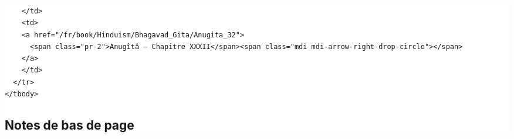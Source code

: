         </td>
        <td>
        <a href="/fr/book/Hinduism/Bhagavad_Gita/Anugita_32">
          <span class="pr-2">Anugîtâ — Chapitre XXXII</span><span class="mdi mdi-arrow-right-drop-circle"></span>
        </a>
        </td>
      </tr>
    </tbody>
  </table>
</figure>

## Notes de bas de page

[^1820]: 360:1 Ar<i>g</i>una Mi<i>s</i>ra dit : « Après avoir décrit d'abord l'ordre du chef de famille, car c'est le chef, il décrit maintenant celui de Brahmakârin. » Cf. Âpastamba II, 9, 21, 1, et note.

[^1821]: 360:2 Où ? C'est obscur.

[^1822]: 360:3 À la fois intérieurement et extérieurement, je suppose.

[^1823]: 360:4 Cf. Taittiriya, p. 129 ; <i>S</i>ânti Parvan (Moksha), chap. 192, st. 6.

[^1824]: 360:5 Cf. Gîtâ, [p. 69](Bhagavadgita_6#p69). Ar<i>g</i>una Mi<i>s</i>ra dit : « Faire de l'exercice en se tenant debout et assis ; cela signifie ne pas dormir sauf au moment opportun. »

[^1825]: 360:6 Cf. Manu II, 41 suiv.

[^1826]: 361:1 Ou peut-être « étant retenu et de tout son cœur ». Les constructions dans l'original varient considérablement, et il en va de même dans la traduction.

[^1827]: 361:2 S'appliquant à ses devoirs.

[^1828]: 361:3 Cf. Maitrî, ​​p. 18, et commentaire là-bas.

[^1829]: 361:4 Cf. Manu VI, 1 suiv.

[^1830]: 361:5 C'est-à-dire qui est un ascète mendiant.

[^1831]: 361:6 Cf. [p. 173](Sanatsugatiya_3#p173) supra, note [9](Sanatsugatiya_3#fn810). Il donne ici une description du troisième ordre de forestier, à propos duquel comparer généralement Manu VI.

[^1832]: 361:7 D'abord les produits de la jungle, puis l'air, etc., Ar<i>g</i>una Mi<i>s</i>ra. Il semble que les restrictions devraient devenir progressivement plus strictes. Cf. Manu VI, 24-31 ; Âpastamba II, 9, 22, 2 s. ; II, 9, 23, 2.

[^1833]: 361:8 C'est-à-dire toute restriction qu'il s'est imposée en entrant dans ce mode de vie particulier.

[^1834]: 361 : 9 Supra, [p. 358](Anugita_30#p358), et cf. Taittiriya, p. 38.

[^1835]: 362:1 C'est-à-dire des autres pour obtenir davantage, et ainsi de suite. La lecture d'Arguna Mişra est différente, et il le traduit par « celui par qui la règle de vie en tant que Brahmaşārin n'a pas été violée ».

[^1836]: 362:2 Lecture d'Arguna Misra, « celui qui a rejeté (tout attachement au) corps ». Comparer pour les cheveux et la moustache, Manu VI, 6 seq.

[^1837]: 362:3 Voir Gîtâ, [p. 127](Bhagavadgita_18#p127). Ici, le sens est probablement assidu dans l'accomplissement des devoirs, des vœux, etc.

[^1838]: 362:4 C'est-à-dire qu'il s'applique à ses devoirs.

[^1839]: 362:5 Ar<i>g</i>una Mi<i>s</i>ra dit que cela signifie ânandâ<i>s</i>ramam, mais il doit y avoir une mauvaise copie ici. Je prends le mot tel qu'il est pour signifier quelque chose comme les « dons divins » de la Gîtâ, [p. 114](Bhagavadgita_15#p114).

[^1840]: 362:6 Voir Gîtâ, pp. [54](Bhagavadgita_3#p54), [127](Bhagavadgita_18#p127). Le sens ici est probablement celui d'une action sans égoïsme. Voir Gîtâ, [p. 55](Bhagavadgita_3#p55).

[^1841]: 362:7 C'est-à-dire qu'Arguna Misra dit : « Pas la nuit. » Les lectures sont insatisfaisantes. Je lis kritvâ vahnim, mais avec hésitation. S'agit-il d'une allusion à la règle d'Âpastamba II, 9, 21, 10 ? Cf. Gautama III, 27.

[^1842]: 362:8 Cf. Kaushîtaki, p. 32.

[^1843]: 362:9 C'est-à-dire au donateur. Cf. Gîtâ, [p. 120](Bhagavadgita_17#p120).

[^1844]: 362 : 10 Voir Gîtâ, [p. 10](Bhagavadgita_Intro#p10).

[^1845]: 362 : 11 Cf. Manu VI, 56 ans ; Gautama III, 15.

[^1846]: 363:1 C'est-à-dire, je suppose, pour éviter de nuire au confort des autres. Et voir la dernière note.

[^1847]: 363:2 Voir Manu VI, 55. Quant au moment propre plus loin, voir la dernière note.

[^1848]: 363:3 Cf. Sanatsu<i>g</i>âtîya, pp. [45](Bhagavadgita_2#p45)\-[147](Sanatsugatiya_Intro#p147) ; « sans respect » dans la Gîtâ, [p. 120](Bhagavadgita_17#p120), signifie probablement avec irrespect, sinon ce passage et celui-ci seraient quelque peu incohérents. Voir aussi Manu II, 162.

[^1849]: 363 : 4 Cf. Manu II, 56 ans ; Gîtâ, [p. 118](Bhagavadgita_17#p118) ; et [p. 269](Anugita_7#p269) ci-dessus.

[^1850]: 363:5 Comme cet autre pourrait ne rien obtenir s'ils partent ensemble, Ar<i>g</i>una Mi<i>s</i>ra Cf. Manu VI, 51.

[^1851]: 363:6 Cf. Gautama III, 21.

[^1852]: 364:1 C'est-à-dire pas très rapide, Ar<i>g</i>una Mi<i>s</i>ra ; 'le chemin étant indiqué par le soleil' = pas la nuit, de peur de détruire les vers, etc.

[^1853]: 364:2 Cela semble très proche de la pratique des Gainas d'aujourd'hui. Et cf. Manu VI, 69.

[^1854]: 364 : 3 Cf. Gîtâ, pp. [68](Bhagavadgita_6#p68)\-[103](Bhagavadgita_13#p103).

[^1855]: 364 : 4 Cf. Gîtâ, [p. 114](Bhagavadgita_15#p114), et cf. aussi Sanatsu<i>g</i>âtîya, [p. 153](Sanatsugatiya_2#p153).

[^1856]: 364:5 C'est-à-dire obtenu sans violation d'aucune obligation contraignante, ou règle des Sâstras.

[^1857]: 364 : 6 Cf. Gîtâ, [p. 117](Bhagavadgita_16#p117).

[^1858]: 364:7 Ce n'est pas très clair, et les commentaires d'Arguna Misra sont inintelligibles. Le sens semble être le suivant : « Il ne doit pas prendre plus que nécessaire, ni conserver des réserves pour les donner aux autres, mais doit partager immédiatement avec les autres tout ce qu'il a gagné. »

[^1859]: 365:1 Ar<i>g</i>una Mi<i>s</i>ra dit que cela signifie que s'il les veut pour un but particulier, il doit prendre la terre, etc.

[^1860]: 365:2 C'est-à-dire apparemment, pris en possession et conservé comme sien par quelqu'un.

[^1861]: 365:3 Ar<i>g</i>una Mi<i>s</i>ra traduit cela par « qui mènent à l'action ». Ne s'agit-il pas plutôt des « gains spontanés » de la Gîtâ, [p. 60](Bhagavadgita_4#p60) ?

[^1862]: 365 : 4 Cf. Manu III, 64 ans ; Âpastamba I, 6, 18, 18 ; Gautama XVII, 7.

[^1863]: 365:5 C'est-à-dire enseigner celui qui ne demande pas à être instruit. Cf. Manu II, 110.

[^1864]: 365:6 Cf. Gîtâ, [p. 60](Bhagavadgita_4#p60) ; le mot original, cependant, n'est pas le même.


[^1865]: 365:7 Voir [p. 360](Anugita_30#p360), note [^1815] supra ; Manu II, 54-55 ; Gautama IX) 59. « Controverses » ; l'original est nimitta, et l'interprétation est ce qui semble être celle d'Arguna Misra. Cela peut aussi signifier « présages ». Que ce soit le vrai sens apparaît dans Manu VI, 50.
[^1866]: 365 : 8 Cf. Gîtâ, [p. 48](Bhagavadgita_2#p48).
[^1867]: 365:9 A<i>g</i>una Mi<i>s</i>ra dit : « par exemple, je viendrai à vous demain pour l'aumône », etc. Cf. Âpastamba I, 6, 19, 12.
[^1868]: 365:10 Les mots sont les mêmes que dans la Gîtâ, [p. 54](Bhagavadgita_3#p54), « garder les gens (à leurs devoirs), » mais le sens semble être différent. Les commentateurs ne disent rien à ce sujet.
[^1869]: 366 : 1 Cf. Gîtâ, [p. 101](Bhagavadgita_12#p101).
[^1870]: 366:2 Autrement dit, il ne faut pas envisager l'avenir avec des aspirations ou des attentes, et il ne faut pas regarder le passé avec tristesse. Ar<i>g</i>una Mi<i>s</i>ra. Voir aussi [p. 170](Sanatsugatiya_3#p170), note [9](Sanatsugatiya_3#fn784) supra.
[^1871]: 366:3 Je ne suis pas sûr que ce soit une interprétation correcte. Mais il semble peu probable que l'autre sens possible – littéralement « attendre le temps » – puisse être visé ici.
[^1872]: 366:4 Ceci est obscur. Le sens est-il qu'il ne faut pas observer, ni penser, ni parler mal ou du mauvais côté des choses ?
[^1873]: 366 : 5 Cf. [p. 342](Anugita_27#p342) supra, note [1](Anugita_27#fn1670).
[^1874]: 366:6 Cf. Ka<i>th</i>a, p. 151.
[^1875]: 366:7 Voir [p. 352](Anugita_28#p352) supra, note [1](Anugita_29#fn1749).
[^1876]: 366:8 Cf. Gîtâ, [p. 48](Bhagavadgita_2#p48), où les mots originaux sont les mêmes.
[^1877]: 367 : 1 Cf. Gîtâ, [p. 60](Bhagavadgita_4#p60).
[^1878]: 367 : 2 Ce sont des effets de Prak<i>ri</i>ti par lesquels le Purusha n'est pas affecté.
[^1879]: 367:3 Littéralement, « poursuivi ».
[^1880]: 367:4 Ceci est obscur. Le texte d'Arguna Misra est nisikityam. Cela signifie-t-il « qui doit être compris avec précision » ? La traduction dans le texte de la lecture de Nîlakantha peut signifier que le Brahman n'a pas de pensées (kintâ) telles que celles mentionnées dans la Gîtâ, [p. 115](Bhagavadgita_16#p115).
[^1881]: 367:5 Cela signifie-t-il le corps ?
[^1882]: 367:6 C'est-à-dire qu'ils sont libres de naissance et de mort. Cf. Âpastamba I, 8, 22, 4.
[^1883]: 367:7 Ceci, encore une fois, n'est pas tout à fait clair. L'explication se trouve probablement dans le passage de la Gîtâ [p. 79](Bhagavadgita_8#p79).
[^1884]: 367:8 La lecture de Nîlaka<i>ntha</i>a est « observances ou vœux ».
[^1885]: 367:9 C'est-à-dire « ne pas être acquis par inférence », Ar<i>g</i>una Mi<i>s</i>ra, [p. 35](Bhagavadgita_Intro#p35), supra.
[^1886]: 367:10 Voir [p. 309](Anugita_19#p309) supra ; « qui est sans symboles et connaît la piété », selon la lecture d'Ar<i>g</i>una Mi<i>s</i>ra.
[^1887]: 368:1 Voir [p. 159](Sanatsugatiya_2#p159) supra, note [7](Sanatsugatiya_2#fn685), et cf. Manu III, 109, qui est le texte mentionné dans la note 5.
[^1888]: 368 : 2 C.-à-d. perception directe du Brahman. Voir Gîtâ, [p. 57](Bhagavadgita_3#p57), note [5](Bhagavadgita_3#fn181).
[^1889]: 368 : 3 Voir [p. 160](Sanatsugatiya_2#p160) supra, note [8](Sanatsugatiya_2#fn693), et cf. aussi Manu II, 110.
[^1890]: 368:4 Ar<i>g</i>una Mi<i>s</i>ra compare la Gîtâ, [p. 55](Bhagavadgita_3#p55), à propos de « l'ébranlement des convictions ».
[^1891]: 368 : 5 Cf. pp.
[^1892]: 368:6 Cela signifie, je suppose, le bien consacré à l'action et non à la connaissance seulement.
[^1893]: 368:7 Ce sont les éléments célèbres des Sânkhyas ; voir Sûtra I, 61.
[^1894]: 368 : 8 Cf. [p. 159](Sanatsugatiya_2#p159) et note [2](Sanatsugatiya_2#fn680).
[^1895]: 368 : 9 Cf. [p. 300](Anugita_15#p300) ci-dessus.
[^1896]: 368 : 10 Cf. Gîtâ, [p. 60](Bhagavadgita_4#p60).
[^1897]: 368 : 11 Cf. Gîtâ, [p. 82](Bhagavadgita_9#p82), note [3](Bhagavadgita_9#fn315).
[^1898]: 368:12 Des actions précédemment accomplies. Voir [p. 246](Anugita_4#p246) supra.
[^1899]: 368:13 Cf. Gîtâ, [p. 101](Bhagavadgita_12#p101), où, cependant, le mot original est différent.